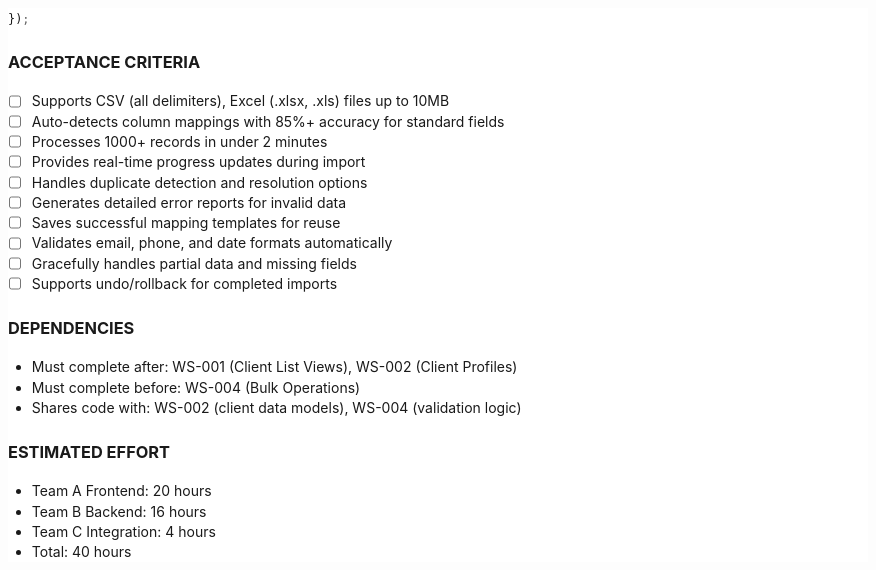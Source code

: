 ```typescript
});
```

### ACCEPTANCE CRITERIA
- [ ] Supports CSV (all delimiters), Excel (.xlsx, .xls) files up to 10MB
- [ ] Auto-detects column mappings with 85%+ accuracy for standard fields
- [ ] Processes 1000+ records in under 2 minutes
- [ ] Provides real-time progress updates during import
- [ ] Handles duplicate detection and resolution options
- [ ] Generates detailed error reports for invalid data
- [ ] Saves successful mapping templates for reuse
- [ ] Validates email, phone, and date formats automatically
- [ ] Gracefully handles partial data and missing fields
- [ ] Supports undo/rollback for completed imports

### DEPENDENCIES
- Must complete after: WS-001 (Client List Views), WS-002 (Client Profiles)
- Must complete before: WS-004 (Bulk Operations)
- Shares code with: WS-002 (client data models), WS-004 (validation logic)

### ESTIMATED EFFORT
- Team A Frontend: 20 hours
- Team B Backend: 16 hours  
- Team C Integration: 4 hours
- Total: 40 hours